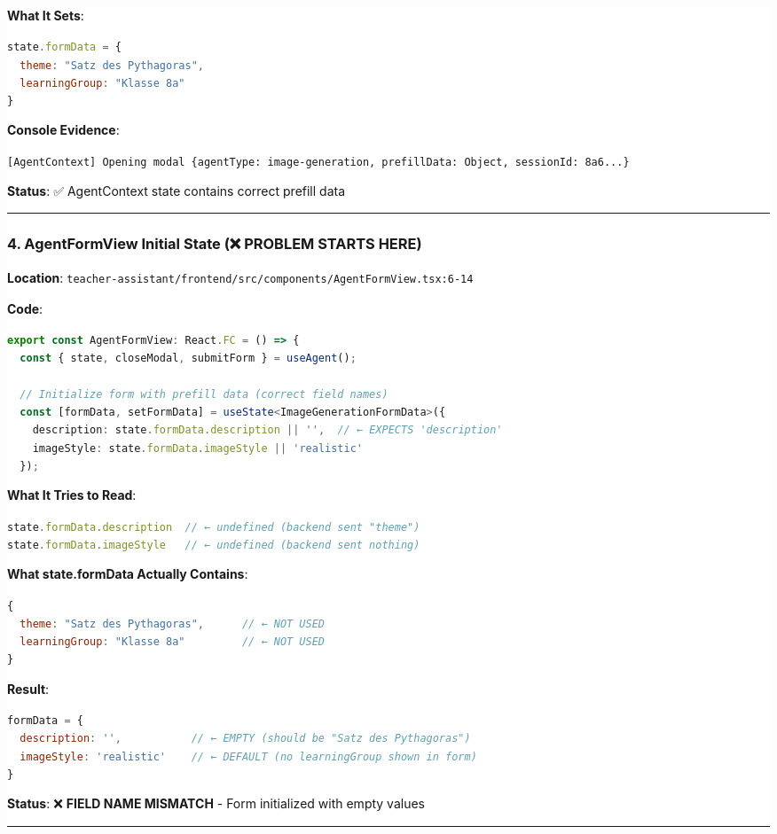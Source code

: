 **What It Sets**:
```javascript
state.formData = {
  theme: "Satz des Pythagoras",
  learningGroup: "Klasse 8a"
}
```

**Console Evidence**:
```
[AgentContext] Opening modal {agentType: image-generation, prefillData: Object, sessionId: 8a6...}
```

**Status**: ✅ AgentContext state contains correct prefill data

---

### 4. AgentFormView Initial State (❌ PROBLEM STARTS HERE)

**Location**: `teacher-assistant/frontend/src/components/AgentFormView.tsx:6-14`

**Code**:
```typescript
export const AgentFormView: React.FC = () => {
  const { state, closeModal, submitForm } = useAgent();

  // Initialize form with prefill data (correct field names)
  const [formData, setFormData] = useState<ImageGenerationFormData>({
    description: state.formData.description || '',  // ← EXPECTS 'description'
    imageStyle: state.formData.imageStyle || 'realistic'
  });
```

**What It Tries to Read**:
```javascript
state.formData.description  // ← undefined (backend sent "theme")
state.formData.imageStyle   // ← undefined (backend sent nothing)
```

**What state.formData Actually Contains**:
```javascript
{
  theme: "Satz des Pythagoras",      // ← NOT USED
  learningGroup: "Klasse 8a"         // ← NOT USED
}
```

**Result**:
```javascript
formData = {
  description: '',           // ← EMPTY (should be "Satz des Pythagoras")
  imageStyle: 'realistic'    // ← DEFAULT (no learningGroup shown in form)
}
```

**Status**: ❌ **FIELD NAME MISMATCH** - Form initialized with empty values

---
